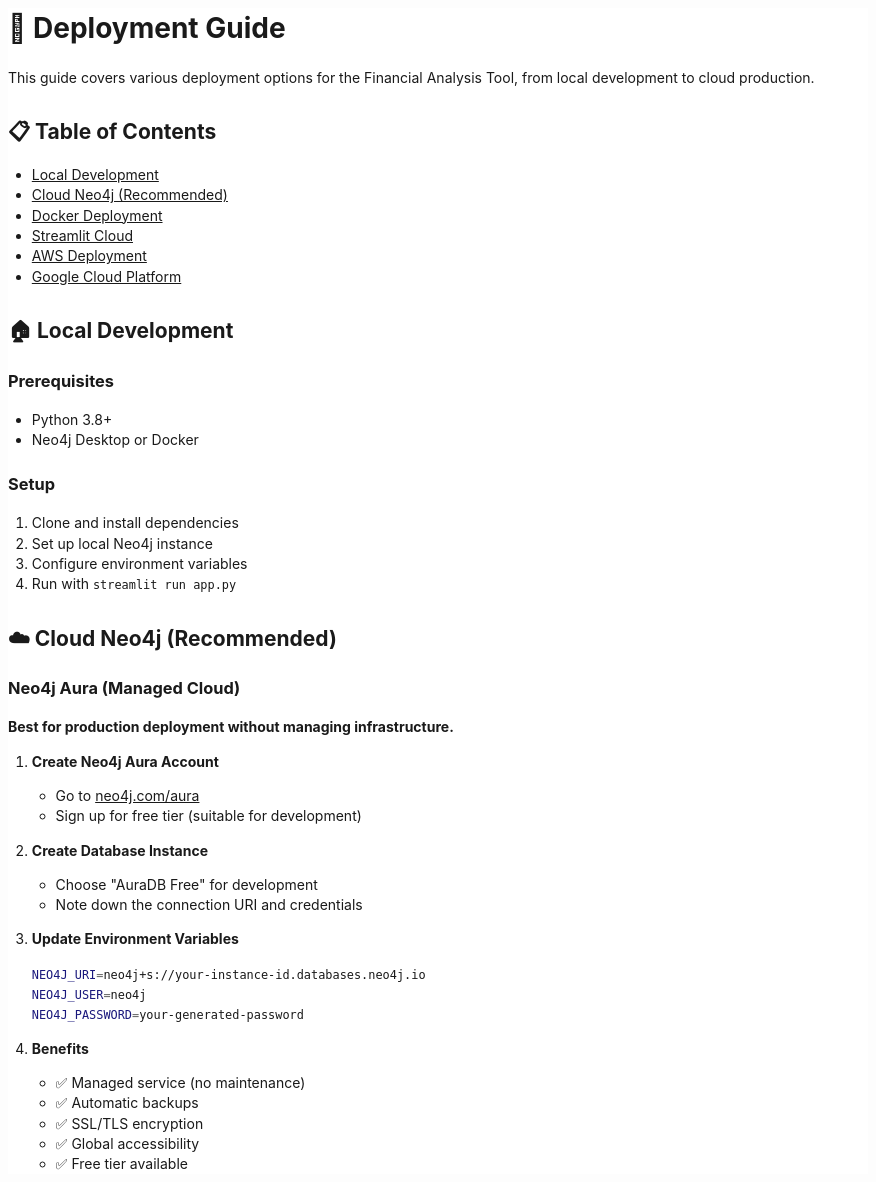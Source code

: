 # 🚀 Deployment Guide

This guide covers various deployment options for the Financial Analysis Tool, from local development to cloud production.

## 📋 Table of Contents
- [Local Development](#local-development)
- [Cloud Neo4j (Recommended)](#cloud-neo4j-recommended)
- [Docker Deployment](#docker-deployment)
- [Streamlit Cloud](#streamlit-cloud)
- [AWS Deployment](#aws-deployment)
- [Google Cloud Platform](#google-cloud-platform)

## 🏠 Local Development

### Prerequisites
- Python 3.8+
- Neo4j Desktop or Docker

### Setup
1. Clone and install dependencies
2. Set up local Neo4j instance
3. Configure environment variables
4. Run with `streamlit run app.py`

## ☁️ Cloud Neo4j (Recommended)

### Neo4j Aura (Managed Cloud)

**Best for production deployment without managing infrastructure.**

1. **Create Neo4j Aura Account**
   - Go to [neo4j.com/aura](https://neo4j.com/aura)
   - Sign up for free tier (suitable for development)

2. **Create Database Instance**
   - Choose "AuraDB Free" for development
   - Note down the connection URI and credentials

3. **Update Environment Variables**
   ```bash
   NEO4J_URI=neo4j+s://your-instance-id.databases.neo4j.io
   NEO4J_USER=neo4j
   NEO4J_PASSWORD=your-generated-password
   ```

4. **Benefits**
   - ✅ Managed service (no maintenance)
   - ✅ Automatic backups
   - ✅ SSL/TLS encryption
   - ✅ Global accessibility
   - ✅ Free tier available
